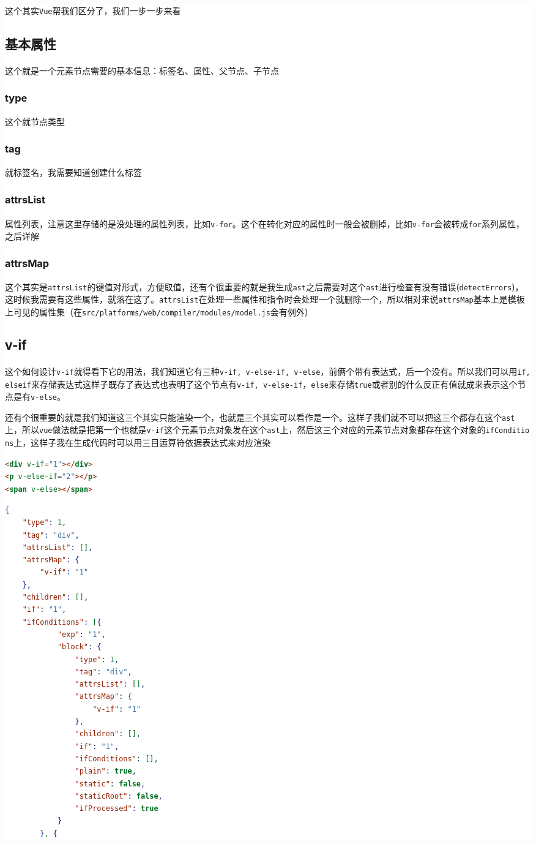 这个其实`Vue`帮我们区分了，我们一步一步来看

## 基本属性

这个就是一个元素节点需要的基本信息：标签名、属性、父节点、子节点

### type

这个就节点类型

### tag

就标签名，我需要知道创建什么标签

### attrsList

属性列表，注意这里存储的是没处理的属性列表，比如`v-for`。这个在转化对应的属性时一般会被删掉，比如`v-for`会被转成`for`系列属性，之后详解

### attrsMap

这个其实是`attrsList`的键值对形式，方便取值，还有个很重要的就是我生成`ast`之后需要对这个`ast`进行检查有没有错误(`detectErrors`)，这时候我需要有这些属性，就落在这了。`attrsList`在处理一些属性和指令时会处理一个就删除一个，所以相对来说`attrsMap`基本上是模板上可见的属性集（在`src/platforms/web/compiler/modules/model.js`会有例外）

## v-if

这个如何设计`v-if`就得看下它的用法，我们知道它有三种`v-if, v-else-if, v-else`，前俩个带有表达式，后一个没有。所以我们可以用`if, elseif`来存储表达式这样子既存了表达式也表明了这个节点有`v-if, v-else-if`，`else`来存储`true`或者别的什么反正有值就成来表示这个节点是有`v-else`。

还有个很重要的就是我们知道这三个其实只能渲染一个，也就是三个其实可以看作是一个。这样子我们就不可以把这三个都存在这个`ast`上，所以`vue`做法就是把第一个也就是`v-if`这个元素节点对象发在这个`ast`上，然后这三个对应的元素节点对象都存在这个对象的`ifConditions`上，这样子我在生成代码时可以用三目运算符依据表达式来对应渲染

```html
<div v-if="1"></div>
<p v-else-if="2"></p>
<span v-else></span>
```
```json
{
    "type": 1,
    "tag": "div",
    "attrsList": [],
    "attrsMap": {
        "v-if": "1"
    },
    "children": [],
    "if": "1",
    "ifConditions": [{
            "exp": "1",
            "block": {
                "type": 1,
                "tag": "div",
                "attrsList": [],
                "attrsMap": {
                    "v-if": "1"
                },
                "children": [],
                "if": "1",
                "ifConditions": [],
                "plain": true,
                "static": false,
                "staticRoot": false,
                "ifProcessed": true
            }
        }, {
```